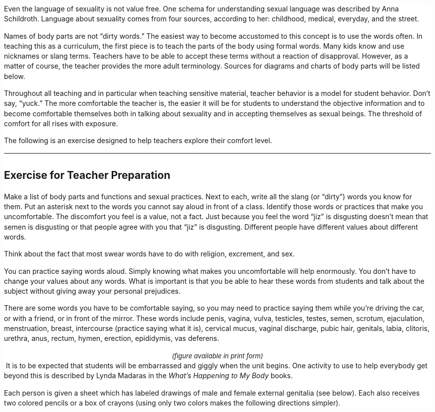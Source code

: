 Even the language of sexuality is not value free. One schema for understanding sexual language was described by Anna Schildroth. Language about sexuality comes from four sources, according to her: childhood, medical, everyday, and the street.
<p>
Names of body parts are not “dirty words.” The easiest way to become accustomed to this concept is to use the words often. In teaching this as a curriculum, the first piece is to teach the parts of the body using formal words. Many kids know and use nicknames or slang terms. Teachers have to be able to accept these terms without a reaction of disapproval. However, as a matter of course, the teacher provides the more adult terminology. Sources for diagrams and charts of body parts will be listed below.
</p>
<p>
Throughout all teaching and in particular when teaching sensitive material, teacher behavior is a model for student behavior. Don’t say, “yuck.” The more comfortable the teacher is, the easier it will be for students to understand the objective information and to become comfortable themselves both in talking about sexuality and in accepting themselves as sexual beings. The threshold of comfort for all rises with exposure.
</p>
<p>
The following is an exercise designed to help teachers explore their comfort level.
</p>
<hr/>
<h2>
Exercise for Teacher Preparation
</h2>
Make a list of body parts and functions and sexual practices. Next to each, write all the slang (or “dirty”) words you know for them. Put an asterisk next to the words you cannot say aloud in front of a class. Identify those words or practices that make you uncomfortable. The discomfort you feel is a value, not a fact. Just because you feel the word “jiz” is disgusting doesn’t mean that semen is disgusting or that people agree with you that “jiz” is disgusting. Different people have different values about different words.
<p>
Think about the fact that most swear words have to do with religion, excrement, and sex.
</p>
<p>
You can practice saying words aloud. Simply knowing what makes you uncomfortable will help enormously. You don’t have to change your values about any words. What is important is that you be able to hear these words from students and talk about the subject without giving away your personal prejudices.
</p>
<p>
There are some words you have to be comfortable saying, so you may need to practice saying them while you’re driving the car, or with a friend, or in front of the mirror. These words include penis, vagina, vulva, testicles, testes, semen, scrotum, ejaculation, menstruation, breast, intercourse (practice saying what it is), cervical mucus, vaginal discharge, pubic hair, genitals, labia, clitoris, urethra, anus, rectum, hymen, erection, epididymis, vas deferens.
</p>
<center>
<i>
<font size="-1">
(figure available in print form)
</font>
</i>
</center>
 It is to be expected that students will be embarrassed and giggly when the unit begins. One activity to use to help everybody get beyond this is described by Lynda Madaras in the
<i>
What’s Happening to My Body
</i>
books.
<p>
Each person is given a sheet which has labeled drawings of male and female external genitalia (see below). Each also receives two colored pencils or a box of crayons (using only two colors makes the following directions simpler).